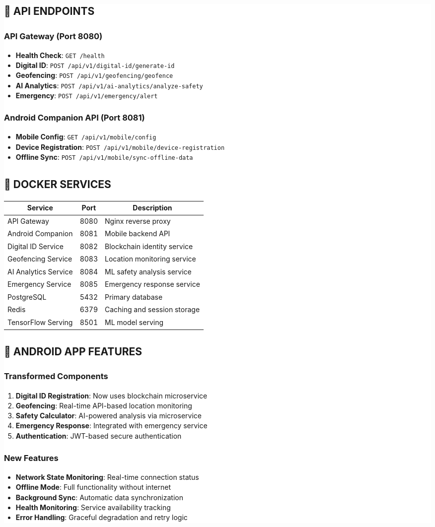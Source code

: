 ## **🔌 API ENDPOINTS**

### **API Gateway (Port 8080)**
- **Health Check**: `GET /health`
- **Digital ID**: `POST /api/v1/digital-id/generate-id`
- **Geofencing**: `POST /api/v1/geofencing/geofence`
- **AI Analytics**: `POST /api/v1/ai-analytics/analyze-safety`
- **Emergency**: `POST /api/v1/emergency/alert`

### **Android Companion API (Port 8081)**
- **Mobile Config**: `GET /api/v1/mobile/config`
- **Device Registration**: `POST /api/v1/mobile/device-registration`
- **Offline Sync**: `POST /api/v1/mobile/sync-offline-data`

## **🐳 DOCKER SERVICES**

| Service | Port | Description |
|---------|------|-------------|
| API Gateway | 8080 | Nginx reverse proxy |
| Android Companion | 8081 | Mobile backend API |
| Digital ID Service | 8082 | Blockchain identity service |
| Geofencing Service | 8083 | Location monitoring service |
| AI Analytics Service | 8084 | ML safety analysis service |
| Emergency Service | 8085 | Emergency response service |
| PostgreSQL | 5432 | Primary database |
| Redis | 6379 | Caching and session storage |
| TensorFlow Serving | 8501 | ML model serving |

## **📱 ANDROID APP FEATURES**

### **Transformed Components**
1. **Digital ID Registration**: Now uses blockchain microservice
2. **Geofencing**: Real-time API-based location monitoring
3. **Safety Calculator**: AI-powered analysis via microservice
4. **Emergency Response**: Integrated with emergency service
5. **Authentication**: JWT-based secure authentication

### **New Features**
- **Network State Monitoring**: Real-time connection status
- **Offline Mode**: Full functionality without internet
- **Background Sync**: Automatic data synchronization
- **Health Monitoring**: Service availability tracking
- **Error Handling**: Graceful degradation and retry logic
